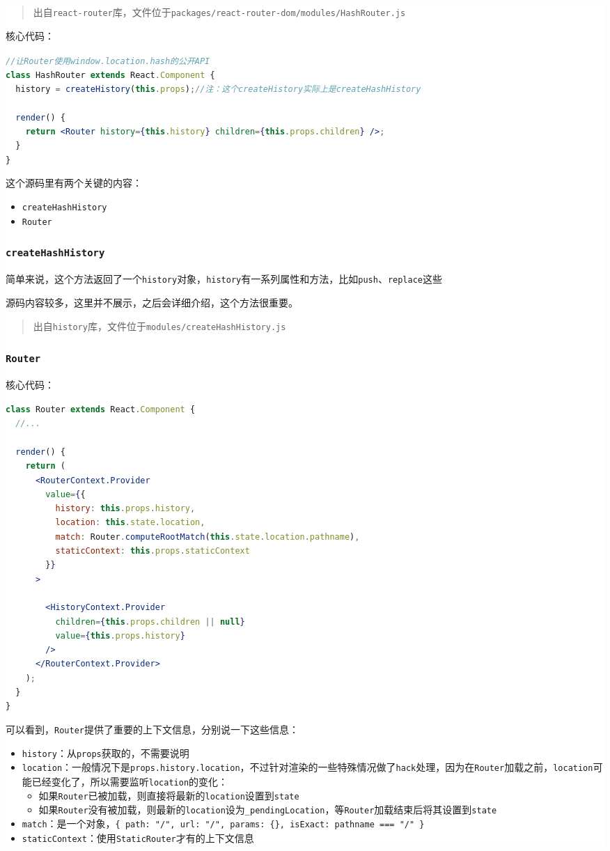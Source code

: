 > 出自`react-router`库，文件位于`packages/react-router-dom/modules/HashRouter.js`

核心代码：
```jsx
//让Router使用window.location.hash的公开API
class HashRouter extends React.Component {
  history = createHistory(this.props);//注：这个createHistory实际上是createHashHistory

  render() {
    return <Router history={this.history} children={this.props.children} />;
  }
}
```

这个源码里有两个关键的内容：
- `createHashHistory`
- `Router`

### `createHashHistory`
简单来说，这个方法返回了一个`history`对象，`history`有一系列属性和方法，比如`push`、`replace`这些

源码内容较多，这里并不展示，之后会详细介绍，这个方法很重要。

> 出自`history`库，文件位于`modules/createHashHistory.js`

### `Router`
核心代码：
```jsx
class Router extends React.Component {
  //...

  render() {
    return (
      <RouterContext.Provider
        value={{
          history: this.props.history,
          location: this.state.location,
          match: Router.computeRootMatch(this.state.location.pathname),
          staticContext: this.props.staticContext
        }}
      >

        <HistoryContext.Provider
          children={this.props.children || null}
          value={this.props.history}
        />
      </RouterContext.Provider>
    );
  }
}
```
可以看到，`Router`提供了重要的上下文信息，分别说一下这些信息：
- `history`：从`props`获取的，不需要说明
- `location`：一般情况下是`props.history.location`，不过针对渲染的一些特殊情况做了`hack`处理，因为在`Router`加载之前，`location`可能已经变化了，所以需要监听`location`的变化：
    - 如果`Router`已被加载，则直接将最新的`location`设置到`state`
    - 如果`Router`没有被加载，则最新的`location`设为`_pendingLocation`，等`Router`加载结束后将其设置到`state`
- `match`：是一个对象，`{ path: "/", url: "/", params: {}, isExact: pathname === "/" }`
- `staticContext`：使用`StaticRouter`才有的上下文信息

